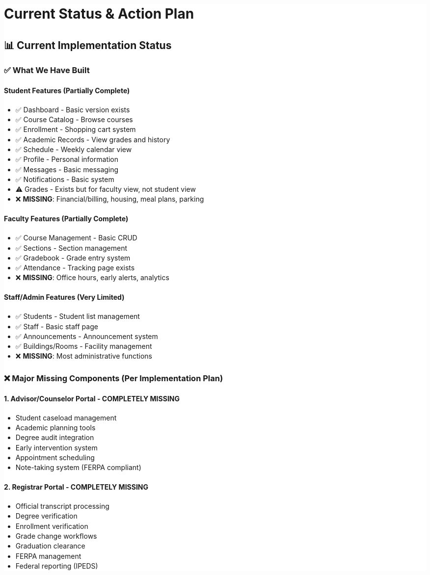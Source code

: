 # Current Status & Action Plan

## 📊 Current Implementation Status

### ✅ What We Have Built

#### Student Features (Partially Complete)
- ✅ Dashboard - Basic version exists
- ✅ Course Catalog - Browse courses
- ✅ Enrollment - Shopping cart system
- ✅ Academic Records - View grades and history
- ✅ Schedule - Weekly calendar view
- ✅ Profile - Personal information
- ✅ Messages - Basic messaging
- ✅ Notifications - Basic system
- ⚠️ Grades - Exists but for faculty view, not student view
- ❌ **MISSING**: Financial/billing, housing, meal plans, parking

#### Faculty Features (Partially Complete)
- ✅ Course Management - Basic CRUD
- ✅ Sections - Section management
- ✅ Gradebook - Grade entry system
- ✅ Attendance - Tracking page exists
- ❌ **MISSING**: Office hours, early alerts, analytics

#### Staff/Admin Features (Very Limited)
- ✅ Students - Student list management
- ✅ Staff - Basic staff page
- ✅ Announcements - Announcement system
- ✅ Buildings/Rooms - Facility management
- ❌ **MISSING**: Most administrative functions

### ❌ Major Missing Components (Per Implementation Plan)

#### 1. **Advisor/Counselor Portal** - COMPLETELY MISSING
- Student caseload management
- Academic planning tools
- Degree audit integration
- Early intervention system
- Appointment scheduling
- Note-taking system (FERPA compliant)

#### 2. **Registrar Portal** - COMPLETELY MISSING
- Official transcript processing
- Degree verification
- Enrollment verification
- Grade change workflows
- Graduation clearance
- FERPA management
- Federal reporting (IPEDS)
